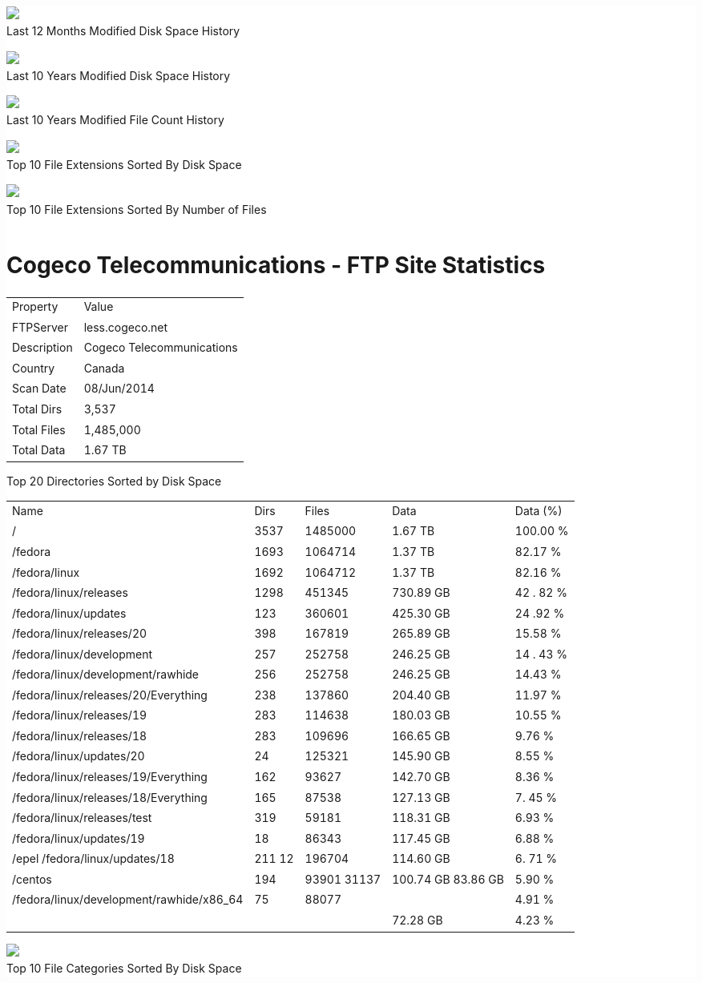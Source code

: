 ![](images/eb24b4a4670fc7747f6aec41ff421cda34aa74ae24246beaf81ef96fd9fff4e8.jpg)  
Last 12 Months Modified Disk Space History  

![](images/7040d3b5eb64d62836d4d17506d591d73dbd7470c9cb4949c0accffd487d6444.jpg)  
Last 10 Years Modified Disk Space History  

![](images/7d860d0f922f3a7b4a127026d65d7852badf422b39b52cafc3c831268a3d8965.jpg)  
Last 10 Years Modified File Count History  

![](images/c788a188f41d018bb159b27d6b453c385b9a6244fa828401a44d8f85e1e3c73e.jpg)  
Top 10 File Extensions Sorted By Disk Space  

![](images/32c6e391ba8cbf4d71b71902ab19cc234060077e5e3265e9952f7958aaae580d.jpg)  
Top 10 File Extensions Sorted By Number of Files  

# Cogeco Telecommunications - FTP Site Statistics  

<html><body><table><tr><td>Property</td><td>Value</td></tr><tr><td>FTPServer</td><td>less.cogeco.net</td></tr><tr><td>Description</td><td>Cogeco Telecommunications</td></tr><tr><td>Country</td><td>Canada</td></tr><tr><td>Scan Date</td><td>08/Jun/2014</td></tr><tr><td>Total Dirs</td><td>3,537</td></tr><tr><td>Total Files</td><td>1,485,000</td></tr><tr><td>Total Data</td><td>1.67 TB</td></tr></table></body></html>  

Top 20 Directories Sorted by Disk Space   


<html><body><table><tr><td>Name</td><td>Dirs</td><td>Files</td><td>Data</td><td>Data (%)</td></tr><tr><td>/</td><td>3537</td><td>1485000</td><td>1.67 TB</td><td>100.00 %</td></tr><tr><td>/fedora</td><td>1693</td><td>1064714</td><td>1.37 TB</td><td>82.17 %</td></tr><tr><td>/fedora/linux</td><td>1692</td><td>1064712</td><td>1.37 TB</td><td>82.16 %</td></tr><tr><td>/fedora/linux/releases</td><td>1298</td><td>451345</td><td>730.89 GB</td><td>42 . 82 % </td></tr><tr><td>/fedora/linux/updates</td><td>123</td><td>360601</td><td>425.30 GB</td><td>24 .92 % </td></tr><tr><td>/fedora/linux/releases/20</td><td>398</td><td>167819</td><td>265.89 GB</td><td>15.58 %</td></tr><tr><td>/fedora/linux/development</td><td>257</td><td>252758</td><td>246.25 GB</td><td>14 . 43 %</td></tr><tr><td>/fedora/linux/development/rawhide</td><td>256</td><td>252758</td><td>246.25 GB</td><td>14.43 %</td></tr><tr><td>/fedora/linux/releases/20/Everything</td><td>238</td><td>137860</td><td>204.40 GB</td><td>11.97 %</td></tr><tr><td>/fedora/linux/releases/19</td><td>283</td><td>114638</td><td>180.03 GB</td><td>10.55 % </td></tr><tr><td>/fedora/linux/releases/18</td><td>283</td><td>109696</td><td>166.65 GB</td><td>9.76 % </td></tr><tr><td>/fedora/linux/updates/20</td><td>24</td><td>125321</td><td>145.90 GB</td><td>8.55 % </td></tr><tr><td>/fedora/linux/releases/19/Everything</td><td>162</td><td>93627</td><td>142.70 GB</td><td>8.36 % </td></tr><tr><td>/fedora/linux/releases/18/Everything</td><td>165</td><td>87538</td><td>127.13 GB</td><td>7. 45 % </td></tr><tr><td>/fedora/linux/releases/test</td><td>319</td><td>59181</td><td>118.31 GB</td><td>6.93 % </td></tr><tr><td>/fedora/linux/updates/19</td><td>18</td><td>86343</td><td>117.45 GB</td><td>6.88 % </td></tr><tr><td>/epel /fedora/linux/updates/18</td><td>211 12</td><td>196704</td><td>114.60 GB</td><td>6. 71 % </td></tr><tr><td>/centos</td><td>194</td><td>93901 31137</td><td>100.74 GB 83.86 GB</td><td>5.90 % </td></tr><tr><td>/fedora/linux/development/rawhide/x86_64</td><td>75</td><td>88077</td><td></td><td>4.91 % </td></tr><tr><td></td><td></td><td></td><td>72.28 GB</td><td>4.23 % </td></tr></table></body></html>  

![](images/87984cc0367e851ccc26135bc20aeaf79376b3cb84e7807f51f38e533dfa3ced.jpg)  
Top 10 File Categories Sorted By Disk Space  
